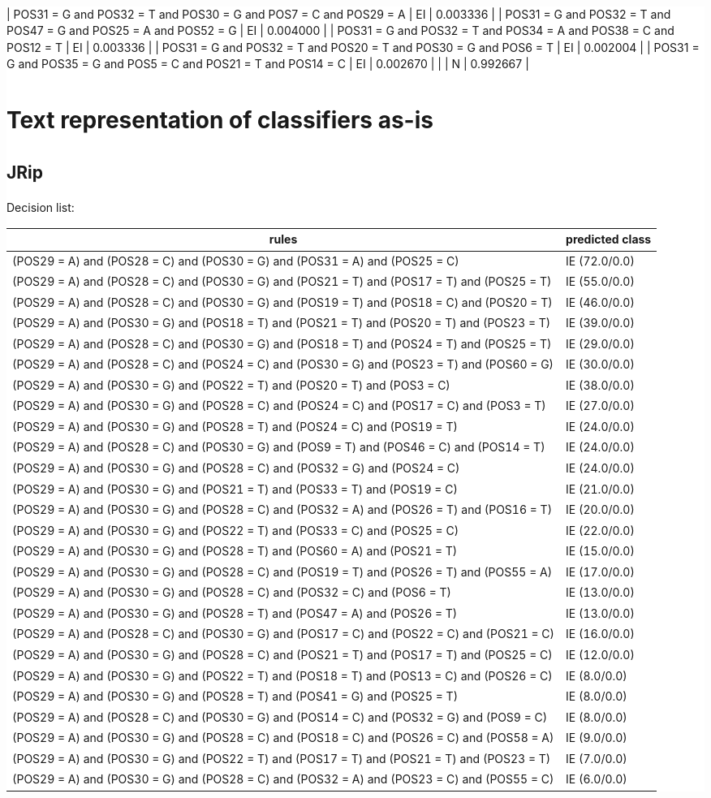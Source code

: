 | POS31 = G and POS32 = T and POS30 = G and POS7 = C and POS29 = A | EI | 0.003336 |
| POS31 = G and POS32 = T and POS47 = G and POS25 = A and POS52 = G | EI | 0.004000 |
| POS31 = G and POS32 = T and POS34 = A and POS38 = C and POS12 = T | EI | 0.003336 |
| POS31 = G and POS32 = T and POS20 = T and POS30 = G and POS6 = T | EI | 0.002004 |
| POS31 = G and POS35 = G and POS5 = C and POS21 = T and POS14 = C | EI | 0.002670 |
|  | N | 0.992667 |


# Text representation of classifiers as-is

## JRip

Decision list:

rules | predicted class
---|---
(POS29 = A) and (POS28 = C) and (POS30 = G) and (POS31 = A) and (POS25 = C)|IE (72.0/0.0)
(POS29 = A) and (POS28 = C) and (POS30 = G) and (POS21 = T) and (POS17 = T) and (POS25 = T)|IE (55.0/0.0)
(POS29 = A) and (POS28 = C) and (POS30 = G) and (POS19 = T) and (POS18 = C) and (POS20 = T)|IE (46.0/0.0)
(POS29 = A) and (POS30 = G) and (POS18 = T) and (POS21 = T) and (POS20 = T) and (POS23 = T)|IE (39.0/0.0)
(POS29 = A) and (POS28 = C) and (POS30 = G) and (POS18 = T) and (POS24 = T) and (POS25 = T)|IE (29.0/0.0)
(POS29 = A) and (POS28 = C) and (POS24 = C) and (POS30 = G) and (POS23 = T) and (POS60 = G)|IE (30.0/0.0)
(POS29 = A) and (POS30 = G) and (POS22 = T) and (POS20 = T) and (POS3 = C)|IE (38.0/0.0)
(POS29 = A) and (POS30 = G) and (POS28 = C) and (POS24 = C) and (POS17 = C) and (POS3 = T)|IE (27.0/0.0)
(POS29 = A) and (POS30 = G) and (POS28 = T) and (POS24 = C) and (POS19 = T)|IE (24.0/0.0)
(POS29 = A) and (POS28 = C) and (POS30 = G) and (POS9 = T) and (POS46 = C) and (POS14 = T)|IE (24.0/0.0)
(POS29 = A) and (POS30 = G) and (POS28 = C) and (POS32 = G) and (POS24 = C)|IE (24.0/0.0)
(POS29 = A) and (POS30 = G) and (POS21 = T) and (POS33 = T) and (POS19 = C)|IE (21.0/0.0)
(POS29 = A) and (POS30 = G) and (POS28 = C) and (POS32 = A) and (POS26 = T) and (POS16 = T)|IE (20.0/0.0)
(POS29 = A) and (POS30 = G) and (POS22 = T) and (POS33 = C) and (POS25 = C)|IE (22.0/0.0)
(POS29 = A) and (POS30 = G) and (POS28 = T) and (POS60 = A) and (POS21 = T)|IE (15.0/0.0)
(POS29 = A) and (POS30 = G) and (POS28 = C) and (POS19 = T) and (POS26 = T) and (POS55 = A)|IE (17.0/0.0)
(POS29 = A) and (POS30 = G) and (POS28 = C) and (POS32 = C) and (POS6 = T)|IE (13.0/0.0)
(POS29 = A) and (POS30 = G) and (POS28 = T) and (POS47 = A) and (POS26 = T)|IE (13.0/0.0)
(POS29 = A) and (POS28 = C) and (POS30 = G) and (POS17 = C) and (POS22 = C) and (POS21 = C)|IE (16.0/0.0)
(POS29 = A) and (POS30 = G) and (POS28 = C) and (POS21 = T) and (POS17 = T) and (POS25 = C)|IE (12.0/0.0)
(POS29 = A) and (POS30 = G) and (POS22 = T) and (POS18 = T) and (POS13 = C) and (POS26 = C)|IE (8.0/0.0)
(POS29 = A) and (POS30 = G) and (POS28 = T) and (POS41 = G) and (POS25 = T)|IE (8.0/0.0)
(POS29 = A) and (POS28 = C) and (POS30 = G) and (POS14 = C) and (POS32 = G) and (POS9 = C)|IE (8.0/0.0)
(POS29 = A) and (POS30 = G) and (POS28 = C) and (POS18 = C) and (POS26 = C) and (POS58 = A)|IE (9.0/0.0)
(POS29 = A) and (POS30 = G) and (POS22 = T) and (POS17 = T) and (POS21 = T) and (POS23 = T)|IE (7.0/0.0)
(POS29 = A) and (POS30 = G) and (POS28 = C) and (POS32 = A) and (POS23 = C) and (POS55 = C)|IE (6.0/0.0)